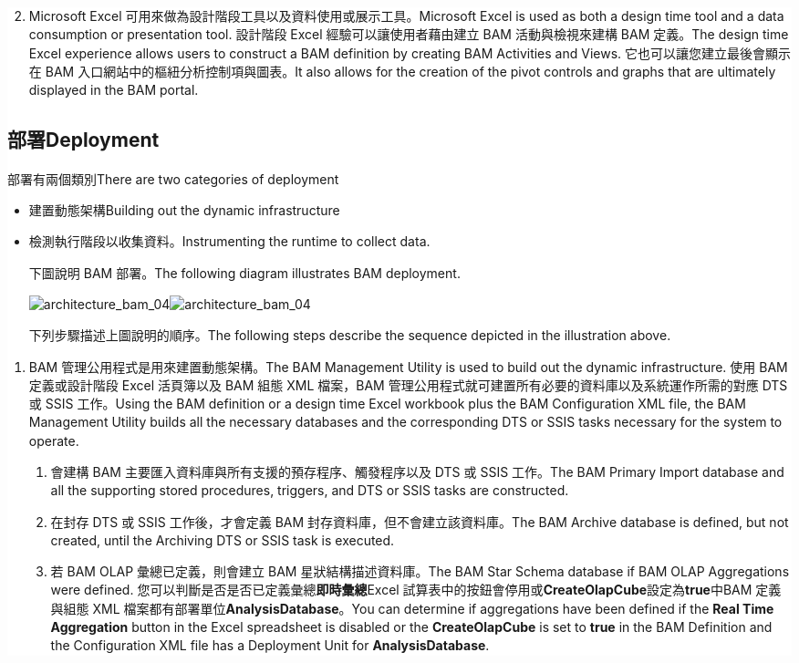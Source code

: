 2.  <span data-ttu-id="11206-158">Microsoft Excel 可用來做為設計階段工具以及資料使用或展示工具。</span><span class="sxs-lookup"><span data-stu-id="11206-158">Microsoft Excel is used as both a design time tool and a data consumption or presentation tool.</span></span> <span data-ttu-id="11206-159">設計階段 Excel 經驗可以讓使用者藉由建立 BAM 活動與檢視來建構 BAM 定義。</span><span class="sxs-lookup"><span data-stu-id="11206-159">The design time Excel experience allows users to construct a BAM definition by creating BAM Activities and Views.</span></span> <span data-ttu-id="11206-160">它也可以讓您建立最後會顯示在 BAM 入口網站中的樞紐分析控制項與圖表。</span><span class="sxs-lookup"><span data-stu-id="11206-160">It also allows for the creation of the pivot controls and graphs that are ultimately displayed in the BAM portal.</span></span>  
  
## <a name="deployment"></a><span data-ttu-id="11206-161">部署</span><span class="sxs-lookup"><span data-stu-id="11206-161">Deployment</span></span>  
 <span data-ttu-id="11206-162">部署有兩個類別</span><span class="sxs-lookup"><span data-stu-id="11206-162">There are two categories of deployment</span></span>  
  
- <span data-ttu-id="11206-163">建置動態架構</span><span class="sxs-lookup"><span data-stu-id="11206-163">Building out the dynamic infrastructure</span></span>  
  
- <span data-ttu-id="11206-164">檢測執行階段以收集資料。</span><span class="sxs-lookup"><span data-stu-id="11206-164">Instrumenting the runtime to collect data.</span></span>  
  
  <span data-ttu-id="11206-165">下圖說明 BAM 部署。</span><span class="sxs-lookup"><span data-stu-id="11206-165">The following diagram illustrates BAM deployment.</span></span>  
  
  <span data-ttu-id="11206-166">![](../core/media/architecture-bam-04.gif "architecture_bam_04")</span><span class="sxs-lookup"><span data-stu-id="11206-166">![](../core/media/architecture-bam-04.gif "architecture_bam_04")</span></span>  
  
  <span data-ttu-id="11206-167">下列步驟描述上圖說明的順序。</span><span class="sxs-lookup"><span data-stu-id="11206-167">The following steps describe the sequence depicted in the illustration above.</span></span>  
  
1.  <span data-ttu-id="11206-168">BAM 管理公用程式是用來建置動態架構。</span><span class="sxs-lookup"><span data-stu-id="11206-168">The BAM Management Utility is used to build out the dynamic infrastructure.</span></span> <span data-ttu-id="11206-169">使用 BAM 定義或設計階段 Excel 活頁簿以及 BAM 組態 XML 檔案，BAM 管理公用程式就可建置所有必要的資料庫以及系統運作所需的對應 DTS 或 SSIS 工作。</span><span class="sxs-lookup"><span data-stu-id="11206-169">Using the BAM definition or a design time Excel workbook plus the BAM Configuration XML file, the BAM Management Utility builds all the necessary databases and the corresponding DTS or SSIS tasks necessary for the system to operate.</span></span>  
  
    1.  <span data-ttu-id="11206-170">會建構 BAM 主要匯入資料庫與所有支援的預存程序、觸發程序以及 DTS 或 SSIS 工作。</span><span class="sxs-lookup"><span data-stu-id="11206-170">The BAM Primary Import database and all the supporting stored procedures, triggers, and DTS or SSIS tasks are constructed.</span></span>  
  
    2.  <span data-ttu-id="11206-171">在封存 DTS 或 SSIS 工作後，才會定義 BAM 封存資料庫，但不會建立該資料庫。</span><span class="sxs-lookup"><span data-stu-id="11206-171">The BAM Archive database is defined, but not created, until the Archiving DTS or SSIS task is executed.</span></span>  
  
    3.  <span data-ttu-id="11206-172">若 BAM OLAP 彙總已定義，則會建立 BAM 星狀結構描述資料庫。</span><span class="sxs-lookup"><span data-stu-id="11206-172">The BAM Star Schema database if BAM OLAP Aggregations were defined.</span></span> <span data-ttu-id="11206-173">您可以判斷是否是否已定義彙總**即時彙總**Excel 試算表中的按鈕會停用或**CreateOlapCube**設定為**true**中BAM 定義與組態 XML 檔案都有部署單位**AnalysisDatabase**。</span><span class="sxs-lookup"><span data-stu-id="11206-173">You can determine if aggregations have been defined if the **Real Time Aggregation** button in the Excel spreadsheet is disabled or the **CreateOlapCube** is set to **true** in the BAM Definition and the Configuration XML file has a Deployment Unit for **AnalysisDatabase**.</span></span>  
  
